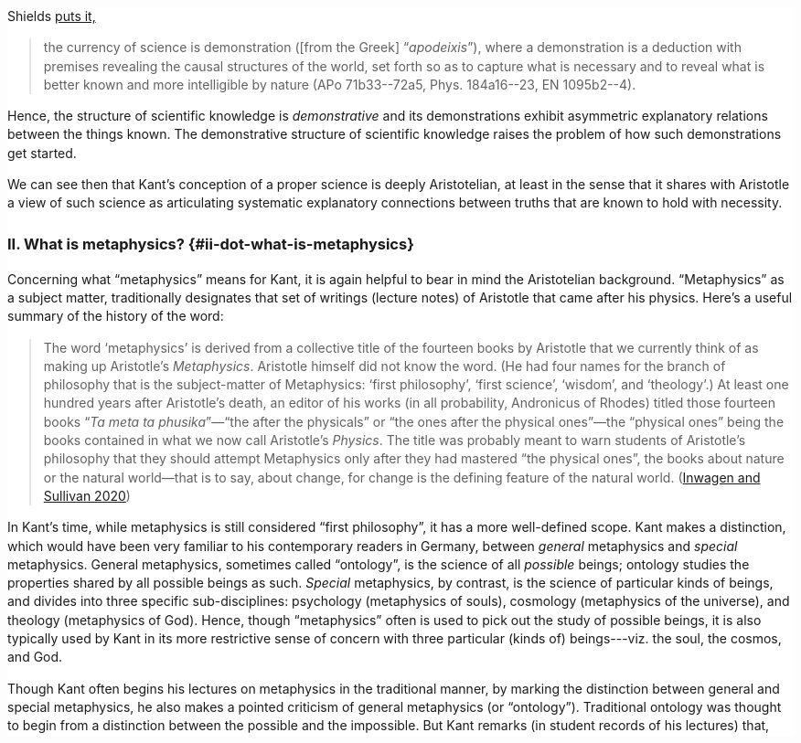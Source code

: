 Shields [puts it,](http://plato.stanford.edu/entries/aristotle/#Sci)

> the currency of science is demonstration ([from the Greek] &ldquo;_apodeixis_&rdquo;), where a
> demonstration is a deduction with premises revealing the causal structures of the
> world, set forth so as to capture what is necessary and to reveal what is better
> known and more intelligible by nature (APo 71b33--72a5, Phys. 184a16--23, EN
> 1095b2--4).

Hence, the structure of scientific knowledge is _demonstrative_ and its demonstrations
exhibit asymmetric explanatory relations between the things known. The demonstrative
structure of scientific knowledge raises the problem of how such demonstrations get
started.

We can see then that Kant&rsquo;s conception of a proper science is deeply Aristotelian, at
least in the sense that it shares with Aristotle a view of such science as
articulating systematic explanatory connections between truths that are known to hold
with necessity.


### II. What is metaphysics? {#ii-dot-what-is-metaphysics}

Concerning what &ldquo;metaphysics&rdquo; means for Kant, it is again helpful to bear in mind the
Aristotelian background. &ldquo;Metaphysics&rdquo; as a subject matter, traditionally designates
that set of writings (lecture notes) of Aristotle that came after his physics. Here&rsquo;s
a useful summary of the history of the word:

> The word ‘metaphysics’ is derived from a collective title of the fourteen books by
> Aristotle that we currently think of as making up Aristotle&rsquo;s _Metaphysics_.
> Aristotle himself did not know the word. (He had four names for the branch of
> philosophy that is the subject-matter of Metaphysics: ‘first philosophy’, ‘first
> science’, ‘wisdom’, and ‘theology’.) At least one hundred years after Aristotle&rsquo;s
> death, an editor of his works (in all probability, Andronicus of Rhodes) titled
> those fourteen books “_Ta meta ta phusika_”—“the after the physicals” or “the ones
> after the physical ones”—the “physical ones” being the books contained in what we
> now call Aristotle&rsquo;s _Physics_. The title was probably meant to warn students of
> Aristotle&rsquo;s philosophy that they should attempt Metaphysics only after they had
> mastered “the physical ones”, the books about nature or the natural world—that is
> to say, about change, for change is the defining feature of the natural world. (<a href="#citeproc_bib_item_10">Inwagen and Sullivan 2020</a>)

In Kant&rsquo;s time, while metaphysics is still considered &ldquo;first philosophy&rdquo;, it has a
more well-defined scope. Kant makes a distinction, which would have been very
familiar to his contemporary readers in Germany, between _general_ metaphysics and
_special_ metaphysics. General metaphysics, sometimes called &ldquo;ontology&rdquo;, is the science
of all _possible_ beings; ontology studies the properties shared by all possible beings
as such. _Special_ metaphysics, by contrast, is the science of particular kinds of
beings, and divides into three specific sub-disciplines: psychology (metaphysics of
souls), cosmology (metaphysics of the universe), and theology (metaphysics of God).
Hence, though &ldquo;metaphysics&rdquo; often is used to pick out the study of possible beings,
it is also typically used by Kant in its more restrictive sense of concern with three
particular (kinds of) beings---viz. the soul, the cosmos, and God.

Though Kant often begins his lectures on metaphysics in the traditional manner, by
marking the distinction between general and special metaphysics, he also makes a
pointed criticism of general metaphysics (or &ldquo;ontology&rdquo;). Traditional ontology was
thought to begin from a distinction between the possible and the impossible. But Kant
remarks (in student records of his lectures) that,


[^fn:1]: See (<a href="#citeproc_bib_item_17">Pasnau 2014</a>, <a href="#citeproc_bib_item_18">2018</a>).
[^fn:2]: See (<a href="#citeproc_bib_item_30">Stang 2021</a>) for helpful discussion. Note that I use angle brackets to refer to the concepts that would normally be expressed by the term within; for example, `<substance>` is the concept of substance. I use italics to denote propositions; the sentence “Gold is a yellow metal” expresses the proposition _Gold is a yellow metal_. I refer to the relation between an object and a concept whose extension includes that object as “instantiation,” for example, particular substances instantiate `<substance>`.
[^fn:3]: For an explicit reading of Kant as engaged in such a revisionary project and epistemologically focussed project see (<a href="#citeproc_bib_item_12">Kitcher 2011, 5–6</a>)
[^fn:4]: The issue of how to characterize cognition is becoming its own cottage industry. See (<a href="#citeproc_bib_item_26">Smit 2000</a>, <a href="#citeproc_bib_item_27">2009</a>; <a href="#citeproc_bib_item_25">Schafer 0BCb</a>, <a href="#citeproc_bib_item_24">0BCa</a>; <a href="#citeproc_bib_item_8">Gomes and Stephenson 2016</a>; <a href="#citeproc_bib_item_31">Tolley 2017</a>; <a href="#citeproc_bib_item_34">Watkins and Willaschek 2017a</a>, <a href="#citeproc_bib_item_35">2017b</a>).
[^fn:5]: See (<a href="#citeproc_bib_item_9">Heis 2013, 277–78</a>; <a href="#citeproc_bib_item_14">McLear 2016</a>).
[^fn:6]: See (<a href="#citeproc_bib_item_4">Chignell 2007a</a>, <a href="#citeproc_bib_item_5">2007b</a>) for discussion, though Chignell ends up retaining, mistakenly I think, much of the &ldquo;belief-first&rdquo; conception of knowledge in his account of _Fürwahrhalten_.
[^fn:7]: See (<a href="#citeproc_bib_item_27">Smit 2009</a>; <a href="#citeproc_bib_item_29">Stang 2019</a>; <a href="#citeproc_bib_item_33">Watkins 2019b</a>, <a href="#citeproc_bib_item_32">2019a</a>; <a href="#citeproc_bib_item_15">Melamedoff-Vosters 2021</a>)
[^fn:8]: See (<a href="#citeproc_bib_item_1">Ameriks 1982</a>; <a href="#citeproc_bib_item_28">Stang 2016</a>).
[^fn:9]: For this way of putting it see (<a href="#citeproc_bib_item_7">Gardner 1999, 144</a>).